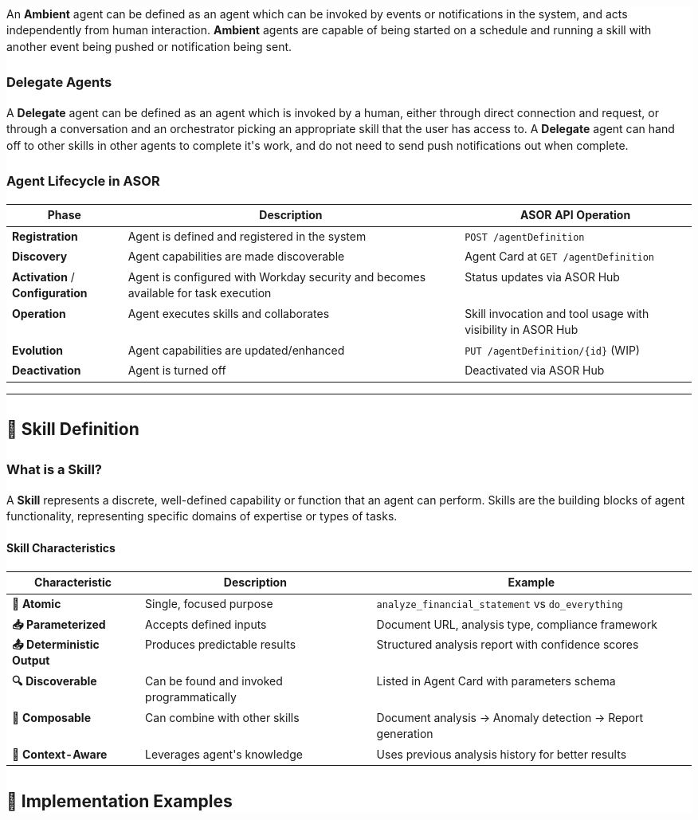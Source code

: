 An **Ambient** agent can be defined as an agent which can be invoked by events or notifications in the system, and acts independently from human interaction. **Ambient** agents are capable of being started on a schedule and running a skill with another event being pushed or notification being sent.

### Delegate Agents

A **Delegate** agent can be defined as an agent which is invoked by a human, either through direct connection and request, or through a conversation and an orchestrator picking an appropriate skill that the user has access to. A **Delegate** agent can hand off to other skills in other agents to complete it's work, and do not need to send push notifications out when complete.

### Agent Lifecycle in ASOR

| Phase | Description | ASOR API Operation |
|-------|-------------|-------------------|
| **Registration** | Agent is defined and registered in the system | `POST /agentDefinition` |
| **Discovery** | Agent capabilities are made discoverable | Agent Card at `GET /agentDefinition` |
| **Activation** / **Configuration** | Agent is configured with Workday security and becomes available for task execution | Status updates via ASOR Hub |
| **Operation** | Agent executes skills and collaborates | Skill invocation and tool usage with visibility in ASOR Hub |
| **Evolution** | Agent capabilities are updated/enhanced | `PUT /agentDefinition/{id}` (WIP) |
| **Deactivation** | Agent is turned off | Deactivated via ASOR Hub |

---

## 🎯 Skill Definition

### What is a Skill?

A **Skill** represents a discrete, well-defined capability or function that an agent can perform. Skills are the building blocks of agent functionality, representing specific domains of expertise or types of tasks.

#### Skill Characteristics

| Characteristic | Description | Example |
|----------------|-------------|---------|
| **🎯 Atomic** | Single, focused purpose | `analyze_financial_statement` vs `do_everything` |
| **📥 Parameterized** | Accepts defined inputs | Document URL, analysis type, compliance framework |
| **📤 Deterministic Output** | Produces predictable results | Structured analysis report with confidence scores |
| **🔍 Discoverable** | Can be found and invoked programmatically | Listed in Agent Card with parameters schema |
| **🧩 Composable** | Can combine with other skills | Document analysis → Anomaly detection → Report generation |
| **🧠 Context-Aware** | Leverages agent's knowledge | Uses previous analysis history for better results |

## 🚀 Implementation Examples
